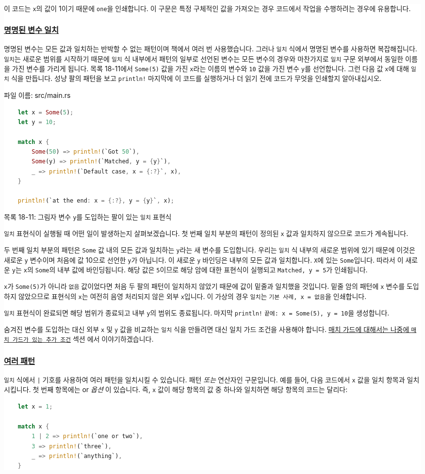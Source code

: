 이 코드는 `x`의 값이 1이기 때문에 `one`을 인쇄합니다. 이 구문은 특정 구체적인 값을 가져오는 경우 코드에서 작업을 수행하려는 경우에 유용합니다.

### [명명된 변수 일치](https://doc.rust-lang.org/book/ch18-03-pattern-syntax.html#matching-named-variables)

명명된 변수는 모든 값과 일치하는 반박할 수 없는 패턴이며 책에서 여러 번 사용했습니다. 그러나 `일치` 식에서 명명된 변수를 사용하면 복잡해집니다. `일치`는 새로운 범위를 시작하기 때문에 `일치` 식 내부에서 패턴의 일부로 선언된 변수는 모든 변수의 경우와 마찬가지로 `일치` 구문 외부에서 동일한 이름을 가진 변수를 가리게 됩니다. 목록 18-11에서 `Some(5)` 값을 가진 `x`라는 이름의 변수와 `10` 값을 가진 변수 `y`를 선언합니다. 그런 다음 값 `x`에 대해 `일치` 식을 만듭니다. 성냥 팔의 패턴을 보고 `println!` 마지막에 이 코드를 실행하거나 더 읽기 전에 코드가 무엇을 인쇄할지 알아내십시오.

파일 이름: src/main.rs

```rust
    let x = Some(5);
    let y = 10;

    match x {
        Some(50) => println!(`Got 50`),
        Some(y) => println!(`Matched, y = {y}`),
        _ => println!(`Default case, x = {:?}`, x),
    }
    
    println!(`at the end: x = {:?}, y = {y}`, x);
```

목록 18-11: 그림자 변수 `y`를 도입하는 팔이 있는 `일치` 표현식

`일치` 표현식이 실행될 때 어떤 일이 발생하는지 살펴보겠습니다. 첫 번째 일치 부분의 패턴이 정의된 `x` 값과 일치하지 않으므로 코드가 계속됩니다.

두 번째 일치 부분의 패턴은 `Some` 값 내의 모든 값과 일치하는 `y`라는 새 변수를 도입합니다. 우리는 `일치` 식 내부의 새로운 범위에 있기 때문에 이것은 새로운 `y` 변수이며 처음에 값 10으로 선언한 `y`가 아닙니다. 이 새로운 `y` 바인딩은 내부의 모든 값과 일치합니다. `X`에 있는 `Some`입니다. 따라서 이 새로운 `y`는 `x`의 `Some`의 내부 값에 바인딩됩니다. 해당 값은 `5`이므로 해당 암에 대한 표현식이 실행되고 `Matched, y = 5`가 인쇄됩니다.

`x`가 `Some(5)`가 아니라 `없음` 값이었다면 처음 두 팔의 패턴이 일치하지 않았기 때문에 값이 밑줄과 일치했을 것입니다. 밑줄 암의 패턴에 `x` 변수를 도입하지 않았으므로 표현식의 `x`는 여전히 음영 처리되지 않은 외부 `x`입니다. 이 가상의 경우 `일치`는 `기본 사례, x = 없음`을 인쇄합니다.

`일치` 표현식이 완료되면 해당 범위가 종료되고 내부 `y`의 범위도 종료됩니다. 마지막 `println!` `끝에: x = Some(5), y = 10`을 생성합니다.

숨겨진 변수를 도입하는 대신 외부 `x` 및 `y` 값을 비교하는 `일치` 식을 만들려면 대신 일치 가드 조건을 사용해야 합니다. [매치 가드에 대해서는 나중에 `매치 가드가 있는 추가 조건`](https://doc.rust-lang.org/book/ch18-03-pattern-syntax.html#extra-conditionals-with-match-guards) 섹션 에서 이야기하겠습니다.

### [여러 패턴](https://doc.rust-lang.org/book/ch18-03-pattern-syntax.html#multiple-patterns)

`일치` 식에서 `|` 기호를 사용하여 여러 패턴을 일치시킬 수 있습니다. 패턴 *또는* 연산자인 구문입니다. 예를 들어, 다음 코드에서 `x` 값을 일치 항목과 일치시킵니다. 첫 번째 항목에는 or *옵션* 이 있습니다. 즉, `x` 값이 해당 항목의 값 중 하나와 일치하면 해당 항목의 코드는 달리다:

```rust
    let x = 1;

    match x {
        1 | 2 => println!(`one or two`),
        3 => println!(`three`),
        _ => println!(`anything`),
    }
```
